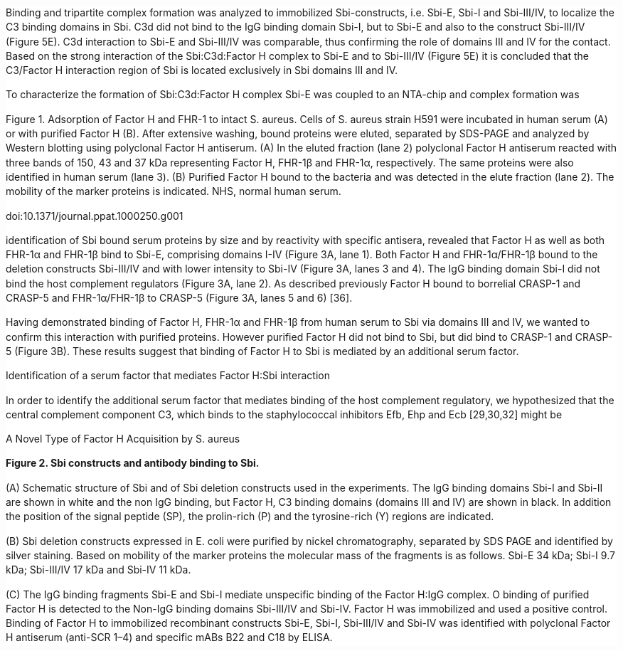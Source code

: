 Binding and tripartite complex formation was analyzed to immobilized Sbi-constructs, i.e. Sbi-E, Sbi-I and Sbi-III/IV, to localize the C3 binding domains in Sbi. C3d did not bind to the IgG binding domain Sbi-I, but to Sbi-E and also to the construct Sbi-III/IV (Figure 5E). C3d interaction to Sbi-E and Sbi-III/IV was comparable, thus confirming the role of domains III and IV for the contact. Based on the strong interaction of the Sbi:C3d:Factor H complex to Sbi-E and to Sbi-III/IV (Figure 5E) it is concluded that the C3/Factor H interaction region of Sbi is located exclusively in Sbi domains III and IV.

To characterize the formation of Sbi:C3d:Factor H complex Sbi-E was coupled to an NTA-chip and complex formation was

Figure 1. Adsorption of Factor H and FHR-1 to intact S. aureus. Cells of S. aureus strain H591 were incubated in human serum (A) or with purified Factor H (B). After extensive washing, bound proteins were eluted, separated by SDS-PAGE and analyzed by Western blotting using polyclonal Factor H antiserum. (A) In the eluted fraction (lane 2) polyclonal Factor H antiserum reacted with three bands of 150, 43 and 37 kDa representing Factor H, FHR-1β and FHR-1α, respectively. The same proteins were also identified in human serum (lane 3). (B) Purified Factor H bound to the bacteria and was detected in the elute fraction (lane 2). The mobility of the marker proteins is indicated. NHS, normal human serum.

doi:10.1371/journal.ppat.1000250.g001

identification of Sbi bound serum proteins by size and by reactivity with specific antisera, revealed that Factor H as well as both FHR-1α and FHR-1β bind to Sbi-E, comprising domains I-IV (Figure 3A, lane 1). Both Factor H and FHR-1α/FHR-1β bound to the deletion constructs Sbi-III/IV and with lower intensity to Sbi-IV (Figure 3A, lanes 3 and 4). The IgG binding domain Sbi-I did not bind the host complement regulators (Figure 3A, lane 2). As described previously Factor H bound to borrelial CRASP-1 and CRASP-5 and FHR-1α/FHR-1β to CRASP-5 (Figure 3A, lanes 5 and 6) [36].

Having demonstrated binding of Factor H, FHR-1α and FHR-1β from human serum to Sbi via domains III and IV, we wanted to confirm this interaction with purified proteins. However purified Factor H did not bind to Sbi, but did bind to CRASP-1 and CRASP-5 (Figure 3B). These results suggest that binding of Factor H to Sbi is mediated by an additional serum factor.

Identification of a serum factor that mediates Factor H:Sbi interaction

In order to identify the additional serum factor that mediates binding of the host complement regulatory, we hypothesized that the central complement component C3, which binds to the staphylococcal inhibitors Efb, Ehp and Ecb [29,30,32] might be

A Novel Type of Factor H Acquisition by S. aureus

**Figure 2. Sbi constructs and antibody binding to Sbi.**

(A) Schematic structure of Sbi and of Sbi deletion constructs used in the experiments. The IgG binding domains Sbi-I and Sbi-II are shown in white and the non IgG binding, but Factor H, C3 binding domains (domains III and IV) are shown in black. In addition the position of the signal peptide (SP), the prolin-rich (P) and the tyrosine-rich (Y) regions are indicated.

(B) Sbi deletion constructs expressed in E. coli were purified by nickel chromatography, separated by SDS PAGE and identified by silver staining. Based on mobility of the marker proteins the molecular mass of the fragments is as follows. Sbi-E 34 kDa; Sbi-I 9.7 kDa; Sbi-III/IV 17 kDa and Sbi-IV 11 kDa.

(C) The IgG binding fragments Sbi-E and Sbi-I mediate unspecific binding of the Factor H:IgG complex. O binding of purified Factor H is detected to the Non-IgG binding domains Sbi-III/IV and Sbi-IV. Factor H was immobilized and used a positive control. Binding of Factor H to immobilized recombinant constructs Sbi-E, Sbi-I, Sbi-III/IV and Sbi-IV was identified with polyclonal Factor H antiserum (anti-SCR 1–4) and specific mABs B22 and C18 by ELISA.

